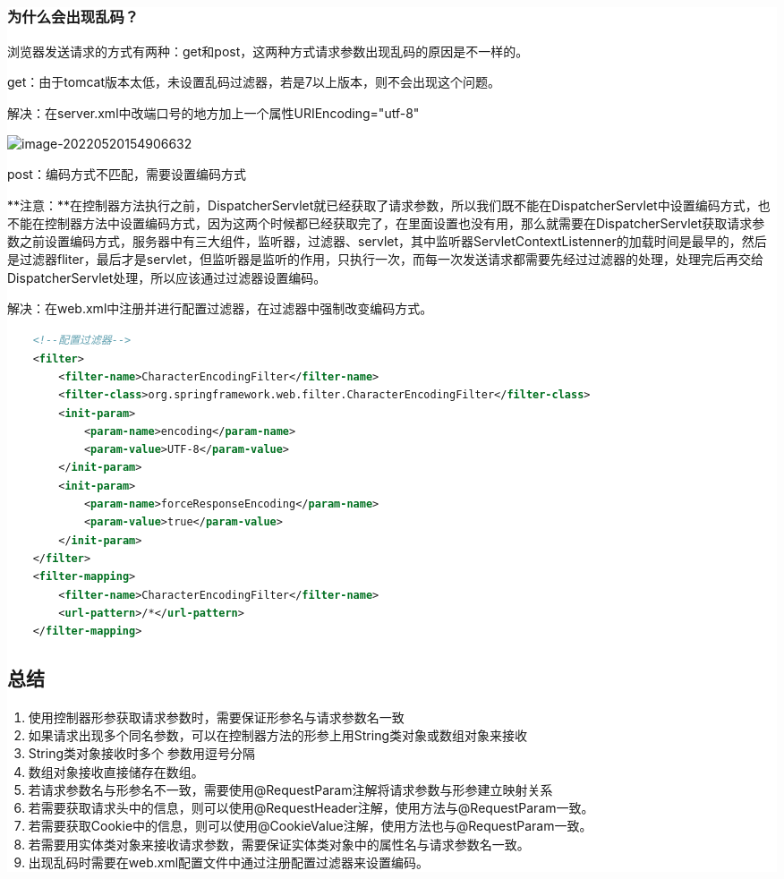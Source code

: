 ### 为什么会出现乱码？

浏览器发送请求的方式有两种：get和post，这两种方式请求参数出现乱码的原因是不一样的。

get：由于tomcat版本太低，未设置乱码过滤器，若是7以上版本，则不会出现这个问题。

解决：在server.xml中改端口号的地方加上一个属性URIEncoding="utf-8"

![image-20220520154906632](https://cdn.jsdelivr.net/gh/Hiyiin/picture/Typora/image-20220520154906632.png)

post：编码方式不匹配，需要设置编码方式

**注意：**在控制器方法执行之前，DispatcherServlet就已经获取了请求参数，所以我们既不能在DispatcherServlet中设置编码方式，也不能在控制器方法中设置编码方式，因为这两个时候都已经获取完了，在里面设置也没有用，那么就需要在DispatcherServlet获取请求参数之前设置编码方式，服务器中有三大组件，监听器，过滤器、servlet，其中监听器ServletContextListenner的加载时间是最早的，然后是过滤器fliter，最后才是servlet，但监听器是监听的作用，只执行一次，而每一次发送请求都需要先经过过滤器的处理，处理完后再交给DispatcherServlet处理，所以应该通过过滤器设置编码。

解决：在web.xml中注册并进行配置过滤器，在过滤器中强制改变编码方式。

```xml
    <!--配置过滤器-->
    <filter>
        <filter-name>CharacterEncodingFilter</filter-name>
        <filter-class>org.springframework.web.filter.CharacterEncodingFilter</filter-class>
        <init-param>
            <param-name>encoding</param-name>
            <param-value>UTF-8</param-value>
        </init-param>
        <init-param>
            <param-name>forceResponseEncoding</param-name>
            <param-value>true</param-value>
        </init-param>
    </filter>
    <filter-mapping>
        <filter-name>CharacterEncodingFilter</filter-name>
        <url-pattern>/*</url-pattern>
    </filter-mapping>
```

## 总结

1. 使用控制器形参获取请求参数时，需要保证形参名与请求参数名一致
2. 如果请求出现多个同名参数，可以在控制器方法的形参上用String类对象或数组对象来接收
3. String类对象接收时多个 参数用逗号分隔
4. 数组对象接收直接储存在数组。
5. 若请求参数名与形参名不一致，需要使用@RequestParam注解将请求参数与形参建立映射关系
6. 若需要获取请求头中的信息，则可以使用@RequestHeader注解，使用方法与@RequestParam一致。
7. 若需要获取Cookie中的信息，则可以使用@CookieValue注解，使用方法也与@RequestParam一致。
8. 若需要用实体类对象来接收请求参数，需要保证实体类对象中的属性名与请求参数名一致。
9. 出现乱码时需要在web.xml配置文件中通过注册配置过滤器来设置编码。